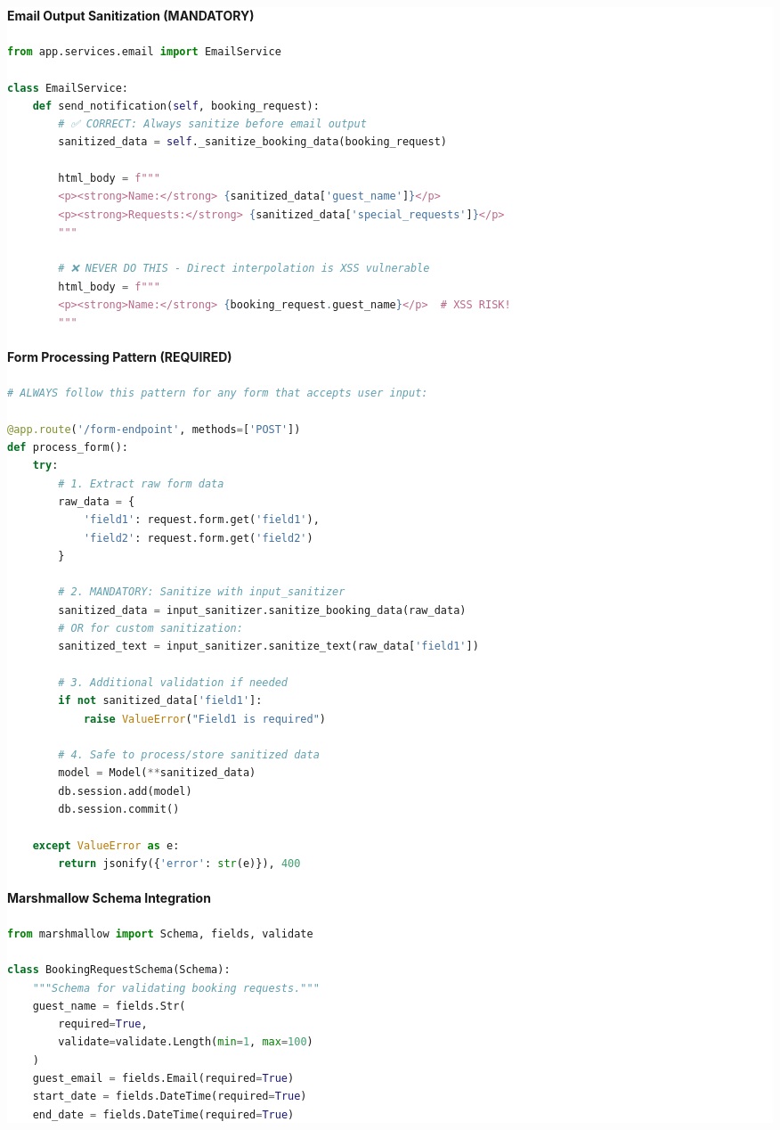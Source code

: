#### Email Output Sanitization (MANDATORY)
```python
from app.services.email import EmailService

class EmailService:
    def send_notification(self, booking_request):
        # ✅ CORRECT: Always sanitize before email output
        sanitized_data = self._sanitize_booking_data(booking_request)
        
        html_body = f"""
        <p><strong>Name:</strong> {sanitized_data['guest_name']}</p>
        <p><strong>Requests:</strong> {sanitized_data['special_requests']}</p>
        """
        
        # ❌ NEVER DO THIS - Direct interpolation is XSS vulnerable
        html_body = f"""
        <p><strong>Name:</strong> {booking_request.guest_name}</p>  # XSS RISK!
        """
```

#### Form Processing Pattern (REQUIRED)
```python
# ALWAYS follow this pattern for any form that accepts user input:

@app.route('/form-endpoint', methods=['POST'])
def process_form():
    try:
        # 1. Extract raw form data
        raw_data = {
            'field1': request.form.get('field1'),
            'field2': request.form.get('field2')
        }
        
        # 2. MANDATORY: Sanitize with input_sanitizer
        sanitized_data = input_sanitizer.sanitize_booking_data(raw_data)
        # OR for custom sanitization:
        sanitized_text = input_sanitizer.sanitize_text(raw_data['field1'])
        
        # 3. Additional validation if needed
        if not sanitized_data['field1']:
            raise ValueError("Field1 is required")
        
        # 4. Safe to process/store sanitized data
        model = Model(**sanitized_data)
        db.session.add(model)
        db.session.commit()
        
    except ValueError as e:
        return jsonify({'error': str(e)}), 400
```

#### Marshmallow Schema Integration
```python
from marshmallow import Schema, fields, validate

class BookingRequestSchema(Schema):
    """Schema for validating booking requests."""
    guest_name = fields.Str(
        required=True,
        validate=validate.Length(min=1, max=100)
    )
    guest_email = fields.Email(required=True)
    start_date = fields.DateTime(required=True)
    end_date = fields.DateTime(required=True)
```